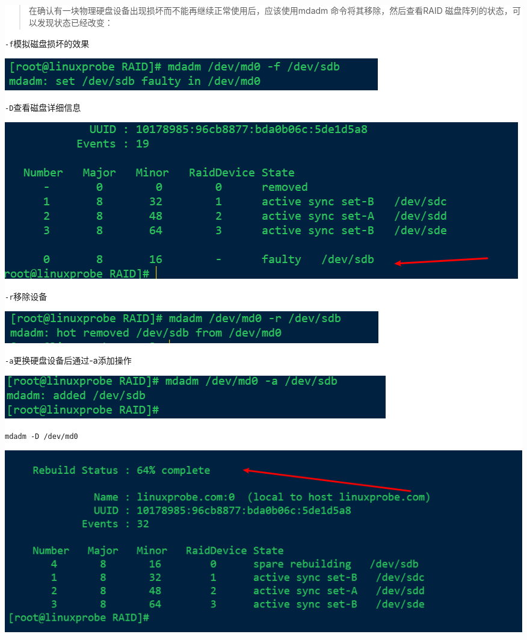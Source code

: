 >在确认有一块物理硬盘设备出现损坏而不能再继续正常使用后，应该使用mdadm 命令将其移除，然后查看RAID 磁盘阵列的状态，可以发现状态已经改变：


`-f`模拟磁盘损坏的效果

![](picture/计算机类书籍阅读.assets/image-20230407160702051.png)

`-D`查看磁盘详细信息


![](picture/计算机类书籍阅读.assets/image-20230407160826054.png)

`-r`移除设备

![](picture/计算机类书籍阅读.assets/image-20230407160938383.png)


`-a`更换硬盘设备后通过-a添加操作

![](picture/计算机类书籍阅读.assets/image-20230407161056809.png)

`mdadm -D /dev/md0`

![](picture/计算机类书籍阅读.assets/image-20230407161208453.png)
